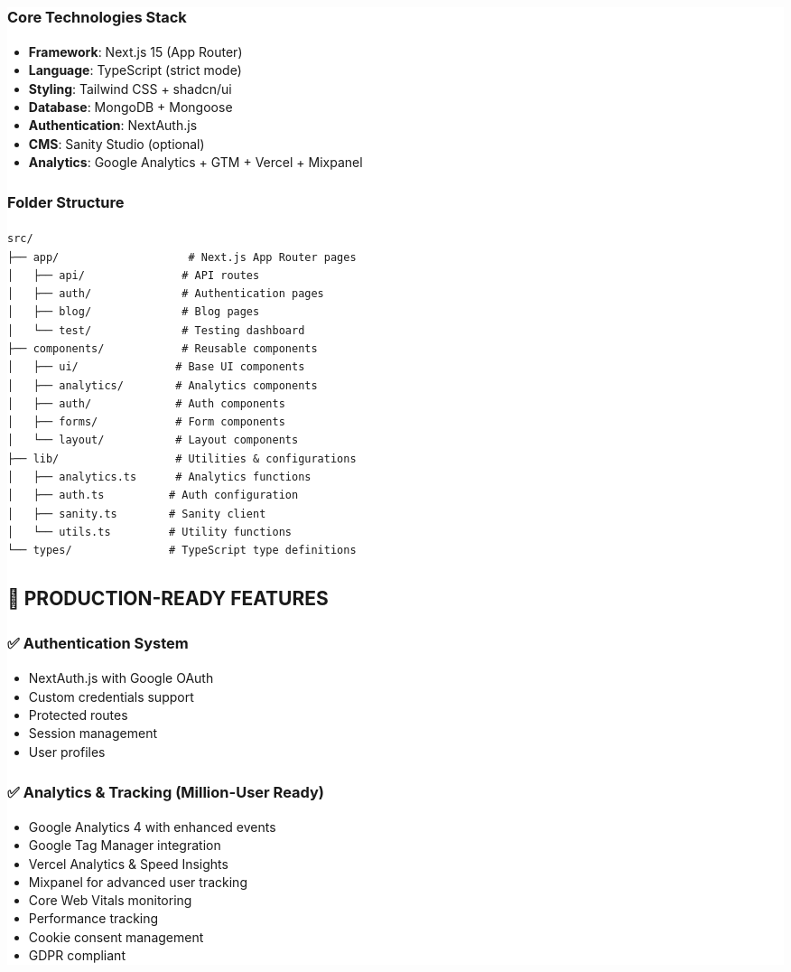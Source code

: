 ### Core Technologies Stack
- **Framework**: Next.js 15 (App Router)
- **Language**: TypeScript (strict mode)
- **Styling**: Tailwind CSS + shadcn/ui
- **Database**: MongoDB + Mongoose
- **Authentication**: NextAuth.js
- **CMS**: Sanity Studio (optional)
- **Analytics**: Google Analytics + GTM + Vercel + Mixpanel

### Folder Structure
```
src/
├── app/                    # Next.js App Router pages
│   ├── api/               # API routes
│   ├── auth/              # Authentication pages
│   ├── blog/              # Blog pages
│   └── test/              # Testing dashboard
├── components/            # Reusable components
│   ├── ui/               # Base UI components
│   ├── analytics/        # Analytics components
│   ├── auth/             # Auth components
│   ├── forms/            # Form components
│   └── layout/           # Layout components
├── lib/                  # Utilities & configurations
│   ├── analytics.ts      # Analytics functions
│   ├── auth.ts          # Auth configuration
│   ├── sanity.ts        # Sanity client
│   └── utils.ts         # Utility functions
└── types/               # TypeScript type definitions
```

## 🎯 PRODUCTION-READY FEATURES

### ✅ Authentication System
- NextAuth.js with Google OAuth
- Custom credentials support
- Protected routes
- Session management
- User profiles

### ✅ Analytics & Tracking (Million-User Ready)
- Google Analytics 4 with enhanced events
- Google Tag Manager integration
- Vercel Analytics & Speed Insights
- Mixpanel for advanced user tracking
- Core Web Vitals monitoring
- Performance tracking
- Cookie consent management
- GDPR compliant

